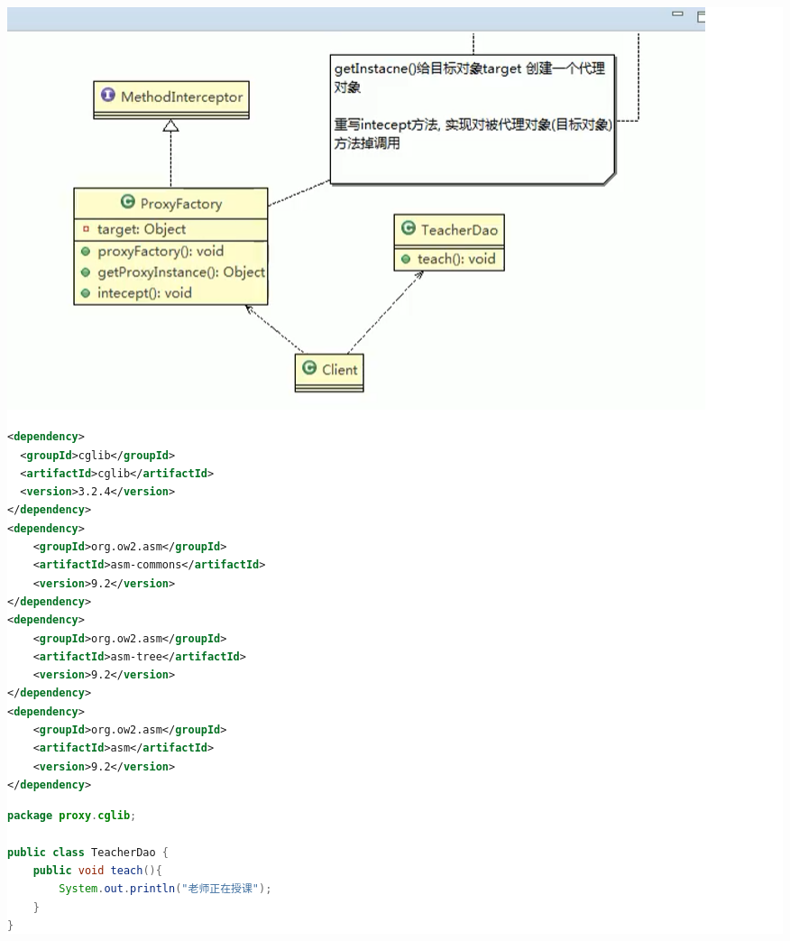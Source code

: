 **![image-20210830161234839](设计模式.assets/image-20210830161234839.png)**

```xml
<dependency>
  <groupId>cglib</groupId>
  <artifactId>cglib</artifactId>
  <version>3.2.4</version>
</dependency>
<dependency>
    <groupId>org.ow2.asm</groupId>
    <artifactId>asm-commons</artifactId>
    <version>9.2</version>
</dependency>
<dependency>
    <groupId>org.ow2.asm</groupId>
    <artifactId>asm-tree</artifactId>
    <version>9.2</version>
</dependency>
<dependency>
    <groupId>org.ow2.asm</groupId>
    <artifactId>asm</artifactId>
    <version>9.2</version>
</dependency>
```

```java
package proxy.cglib;

public class TeacherDao {
    public void teach(){
        System.out.println("老师正在授课");
    }
}
```
